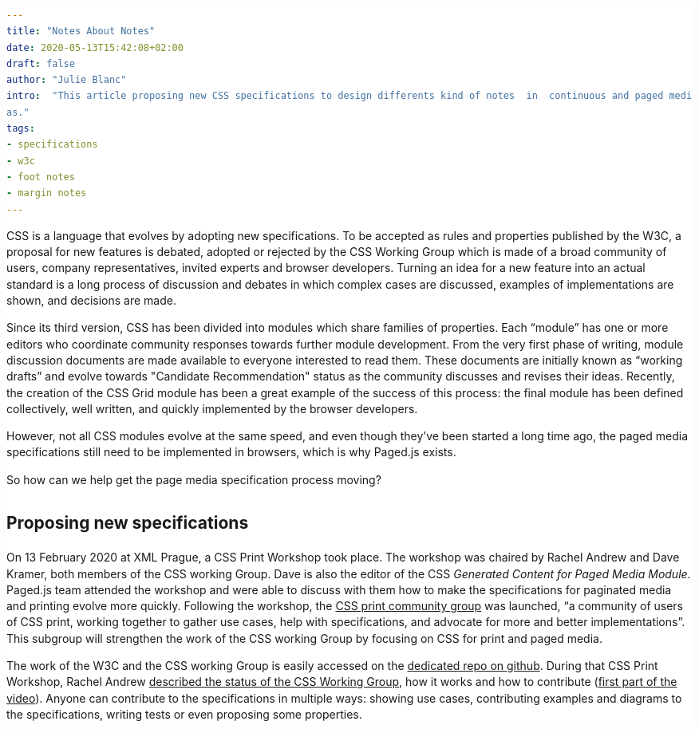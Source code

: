 ```yaml
---
title: "Notes About Notes"
date: 2020-05-13T15:42:08+02:00
draft: false
author: "Julie Blanc"
intro:  "This article proposing new CSS specifications to design differents kind of notes  in  continuous and paged medias."
tags: 
- specifications
- w3c
- foot notes
- margin notes
---
```



CSS is a language that evolves by adopting new specifications. To be accepted as rules and properties published by the W3C, a proposal for new features is debated, adopted or rejected by the CSS Working Group which is made of a broad community of users, company representatives, invited experts and browser developers. Turning an idea for a new feature into an actual standard is a long process of discussion and debates in which complex cases are discussed, examples of implementations are shown, and decisions are made.


Since its third version, CSS has been divided into modules which share families of properties. Each “module” has one or more editors who coordinate community responses towards further module development. From the very first phase of writing, module discussion documents are made available to everyone interested to read them. These documents are initially known as “working drafts” and evolve towards "Candidate Recommendation" status as the community discusses and revises their ideas. Recently, the creation of the CSS Grid module has been a great example of the success of this process: the final module has been defined collectively, well written, and quickly implemented by the browser developers. 

However, not all CSS modules evolve at the same speed, and even though they’ve been started a long time ago, the paged media specifications  still need to be implemented in browsers, which is why Paged.js exists.

So how can we help get the page media specification process moving? 


## Proposing new specifications

On 13 February 2020 at XML Prague, a CSS Print Workshop took place. The workshop was chaired by Rachel Andrew and Dave Kramer, both members of the CSS working Group. Dave is also the editor of the CSS *Generated Content for Paged Media Module*. Paged.js team attended the workshop and were able to discuss with them how to make the specifications for paginated media and printing evolve more quickly. Following the workshop, the [CSS print community group](https://www.w3.org/community/cssprint/) was launched, “a community of users of CSS print, working together to gather use cases, help with specifications, and advocate for more and better implementations”. This subgroup will strengthen the work of the CSS working Group by focusing on CSS for print and paged media.

The work of the W3C and the CSS working Group is easily accessed on the [dedicated repo on github](https://github.com/w3c/csswg-drafts).  During that CSS Print Workshop, Rachel Andrew [described the status of the CSS Working Group](https://noti.st/rachelandrew/Hy20NS/introduction-to-the-css-working-group), how it works and how to contribute ([first part of the video](https://www.youtube.com/watch?v=Cp1QLxZLfmM)). Anyone can contribute to the specifications in multiple ways: showing use cases, contributing examples and diagrams to the specifications, writing tests or even proposing some properties. 
